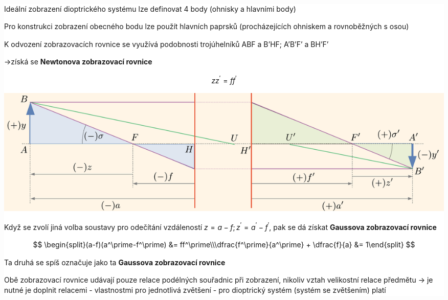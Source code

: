 Ideální zobrazení dioptrického systému lze definovat 4 body (ohnisky a hlavními body)

Pro konstrukci zobrazení obecného bodu lze použít hlavních paprsků (procházejících ohniskem a rovnoběžných s osou)

K odvození zobrazovacích rovnice se využívá podobnosti trojúhelníků ABF a B’HF; A’B’F’ a BH’F’

→získá se **Newtonova zobrazovací rovnice**

$$
zz^\prime = ff^\prime
$$

![Snímek obrazovky 2025-08-14 113859.png](9Zaklady_geom_optiky/Snmek_obrazovky_2025-08-14_113859.png)

Když se zvolí jiná volba soustavy pro odečítání vzdáleností $z = a-f ; z^\prime = a^\prime - f^\prime$, pak se dá získat **Gaussova zobrazovací rovnice**

$$
\begin{split}(a-f)(a^\prime-f^\prime) &= ff^\prime\\\dfrac{f^\prime}{a^\prime} + \dfrac{f}{a} &= 1\end{split}
$$

Ta druhá se spíš označuje jako ta **Gaussova zobrazovací rovnice**

Obě zobrazovací rovnice udávají pouze relace podélných souřadnic při zobrazení, nikoliv vztah velikostní relace předmětu → je nutné je doplnit relacemi - vlastnostmi pro jednotlivá zvětšení - pro dioptrický systém (systém se zvětšením) platí
